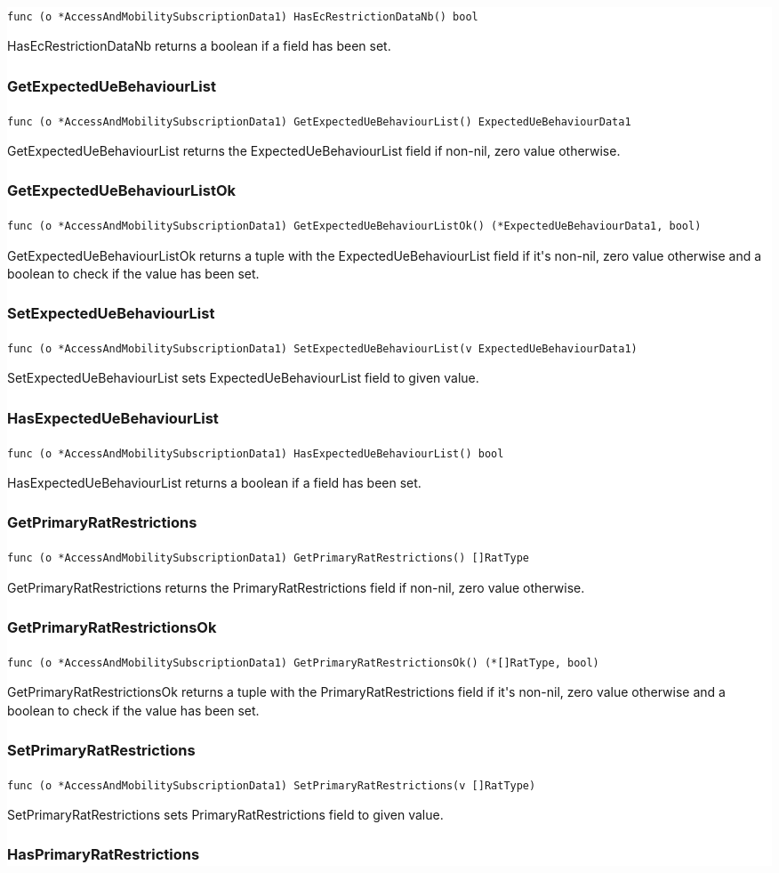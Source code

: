 `func (o *AccessAndMobilitySubscriptionData1) HasEcRestrictionDataNb() bool`

HasEcRestrictionDataNb returns a boolean if a field has been set.

### GetExpectedUeBehaviourList

`func (o *AccessAndMobilitySubscriptionData1) GetExpectedUeBehaviourList() ExpectedUeBehaviourData1`

GetExpectedUeBehaviourList returns the ExpectedUeBehaviourList field if non-nil, zero value otherwise.

### GetExpectedUeBehaviourListOk

`func (o *AccessAndMobilitySubscriptionData1) GetExpectedUeBehaviourListOk() (*ExpectedUeBehaviourData1, bool)`

GetExpectedUeBehaviourListOk returns a tuple with the ExpectedUeBehaviourList field if it's non-nil, zero value otherwise
and a boolean to check if the value has been set.

### SetExpectedUeBehaviourList

`func (o *AccessAndMobilitySubscriptionData1) SetExpectedUeBehaviourList(v ExpectedUeBehaviourData1)`

SetExpectedUeBehaviourList sets ExpectedUeBehaviourList field to given value.

### HasExpectedUeBehaviourList

`func (o *AccessAndMobilitySubscriptionData1) HasExpectedUeBehaviourList() bool`

HasExpectedUeBehaviourList returns a boolean if a field has been set.

### GetPrimaryRatRestrictions

`func (o *AccessAndMobilitySubscriptionData1) GetPrimaryRatRestrictions() []RatType`

GetPrimaryRatRestrictions returns the PrimaryRatRestrictions field if non-nil, zero value otherwise.

### GetPrimaryRatRestrictionsOk

`func (o *AccessAndMobilitySubscriptionData1) GetPrimaryRatRestrictionsOk() (*[]RatType, bool)`

GetPrimaryRatRestrictionsOk returns a tuple with the PrimaryRatRestrictions field if it's non-nil, zero value otherwise
and a boolean to check if the value has been set.

### SetPrimaryRatRestrictions

`func (o *AccessAndMobilitySubscriptionData1) SetPrimaryRatRestrictions(v []RatType)`

SetPrimaryRatRestrictions sets PrimaryRatRestrictions field to given value.

### HasPrimaryRatRestrictions

